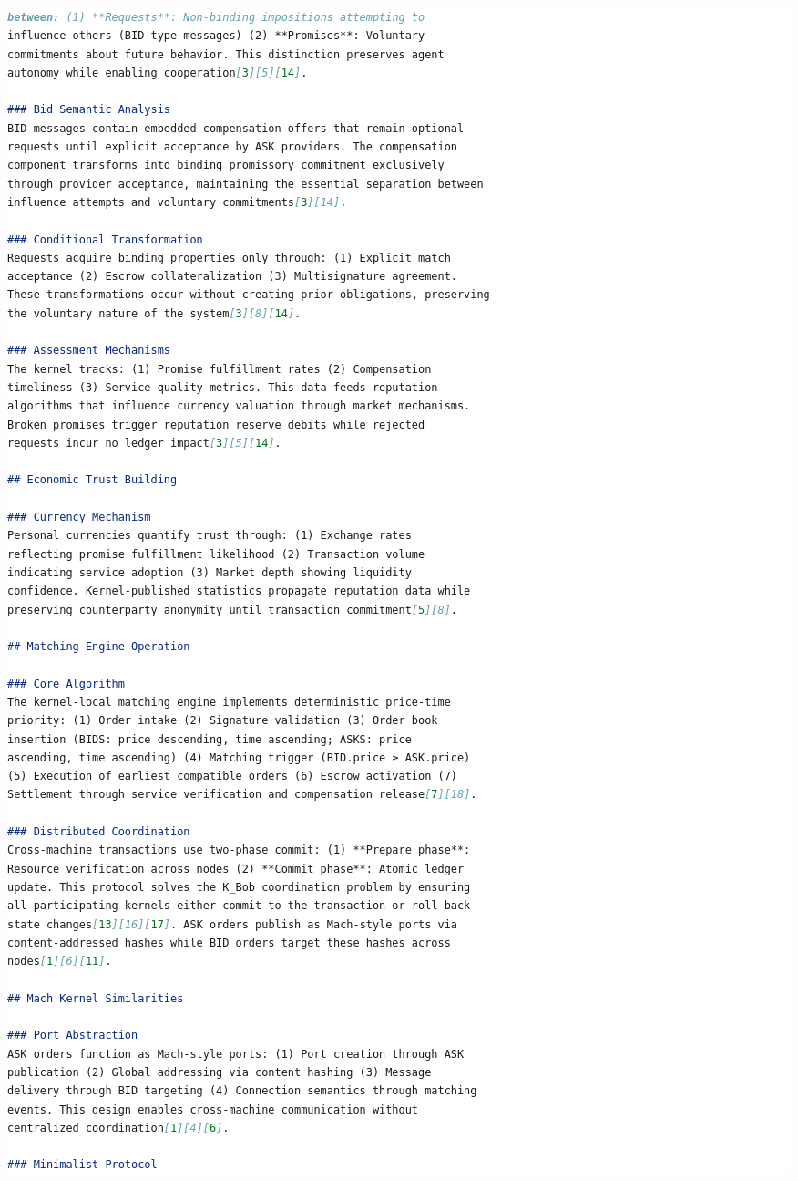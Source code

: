 ```markdown
between: (1) **Requests**: Non-binding impositions attempting to
influence others (BID-type messages) (2) **Promises**: Voluntary
commitments about future behavior. This distinction preserves agent
autonomy while enabling cooperation[3][5][14].

### Bid Semantic Analysis
BID messages contain embedded compensation offers that remain optional
requests until explicit acceptance by ASK providers. The compensation
component transforms into binding promissory commitment exclusively
through provider acceptance, maintaining the essential separation between
influence attempts and voluntary commitments[3][14].

### Conditional Transformation
Requests acquire binding properties only through: (1) Explicit match
acceptance (2) Escrow collateralization (3) Multisignature agreement.
These transformations occur without creating prior obligations, preserving
the voluntary nature of the system[3][8][14].

### Assessment Mechanisms
The kernel tracks: (1) Promise fulfillment rates (2) Compensation
timeliness (3) Service quality metrics. This data feeds reputation
algorithms that influence currency valuation through market mechanisms.
Broken promises trigger reputation reserve debits while rejected
requests incur no ledger impact[3][5][14].

## Economic Trust Building

### Currency Mechanism
Personal currencies quantify trust through: (1) Exchange rates
reflecting promise fulfillment likelihood (2) Transaction volume
indicating service adoption (3) Market depth showing liquidity
confidence. Kernel-published statistics propagate reputation data while
preserving counterparty anonymity until transaction commitment[5][8].

## Matching Engine Operation

### Core Algorithm
The kernel-local matching engine implements deterministic price-time
priority: (1) Order intake (2) Signature validation (3) Order book
insertion (BIDS: price descending, time ascending; ASKS: price
ascending, time ascending) (4) Matching trigger (BID.price ≥ ASK.price)
(5) Execution of earliest compatible orders (6) Escrow activation (7)
Settlement through service verification and compensation release[7][18].

### Distributed Coordination
Cross-machine transactions use two-phase commit: (1) **Prepare phase**:
Resource verification across nodes (2) **Commit phase**: Atomic ledger
update. This protocol solves the K_Bob coordination problem by ensuring
all participating kernels either commit to the transaction or roll back
state changes[13][16][17]. ASK orders publish as Mach-style ports via
content-addressed hashes while BID orders target these hashes across
nodes[1][6][11].

## Mach Kernel Similarities

### Port Abstraction
ASK orders function as Mach-style ports: (1) Port creation through ASK
publication (2) Global addressing via content hashing (3) Message
delivery through BID targeting (4) Connection semantics through matching
events. This design enables cross-machine communication without
centralized coordination[1][4][6].

### Minimalist Protocol
```
